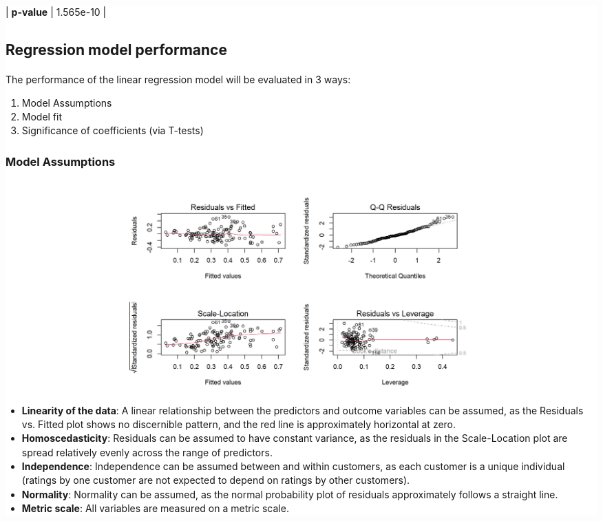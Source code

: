 | **p-value**                             | 1.565e-10     | 


## Regression model performance

The performance of the linear regression model will be evaluated in 3 ways:

1.  Model Assumptions
2.  Model fit
3.  Significance of coefficients (via T-tests)

### Model Assumptions

<img src="mrmdiagnostic.png" width="500" style="display:block; margin: 0 auto;"/>

- **Linearity of the data**: A linear relationship between the predictors and outcome variables can be assumed, as the Residuals vs. Fitted plot shows no discernible pattern, and the red line is approximately horizontal at zero.
- **Homoscedasticity**: Residuals can be assumed to have constant variance, as the residuals in the Scale-Location plot are spread relatively evenly across the range of predictors.
- **Independence**: Independence can be assumed between and within customers, as each customer is a unique individual (ratings by one customer are not expected to depend on ratings by other customers).
- **Normality**: Normality can be assumed, as the normal probability plot of residuals approximately follows a straight line.
- **Metric scale**: All variables are measured on a metric scale.

